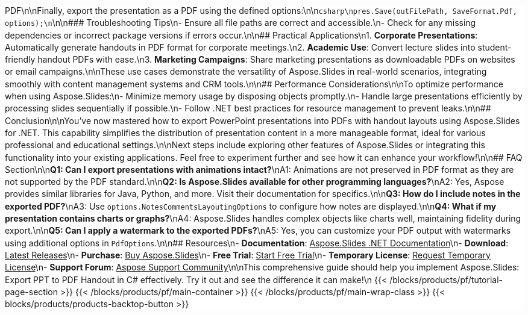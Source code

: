 PDF\n\nFinally, export the presentation as a PDF using the defined options:\n\n```csharp\npres.Save(outFilePath, SaveFormat.Pdf, options);\n```\n\n### Troubleshooting Tips\n- Ensure all file paths are correct and accessible.\n- Check for any missing dependencies or incorrect package versions if errors occur.\n\n## Practical Applications\n1. **Corporate Presentations**: Automatically generate handouts in PDF format for corporate meetings.\n2. **Academic Use**: Convert lecture slides into student-friendly handout PDFs with ease.\n3. **Marketing Campaigns**: Share marketing presentations as downloadable PDFs on websites or email campaigns.\n\nThese use cases demonstrate the versatility of Aspose.Slides in real-world scenarios, integrating smoothly with content management systems and CRM tools.\n\n## Performance Considerations\n\nTo optimize performance when using Aspose.Slides:\n- Minimize memory usage by disposing objects promptly.\n- Handle large presentations efficiently by processing slides sequentially if possible.\n- Follow .NET best practices for resource management to prevent leaks.\n\n## Conclusion\n\nYou’ve now mastered how to export PowerPoint presentations into PDFs with handout layouts using Aspose.Slides for .NET. This capability simplifies the distribution of presentation content in a more manageable format, ideal for various professional and educational settings.\n\nNext steps include exploring other features of Aspose.Slides or integrating this functionality into your existing applications. Feel free to experiment further and see how it can enhance your workflow!\n\n## FAQ Section\n\n**Q1: Can I export presentations with animations intact?**\nA1: Animations are not preserved in PDF format as they are not supported by the PDF standard.\n\n**Q2: Is Aspose.Slides available for other programming languages?**\nA2: Yes, Aspose provides similar libraries for Java, Python, and more. Visit their documentation for specifics.\n\n**Q3: How do I include notes in the exported PDF?**\nA3: Use `options.NotesCommentsLayoutingOptions` to configure how notes are displayed.\n\n**Q4: What if my presentation contains charts or graphs?**\nA4: Aspose.Slides handles complex objects like charts well, maintaining fidelity during export.\n\n**Q5: Can I apply a watermark to the exported PDFs?**\nA5: Yes, you can customize your PDF output with watermarks using additional options in `PdfOptions`.\n\n## Resources\n- **Documentation**: [Aspose.Slides .NET Documentation](https://reference.aspose.com/slides/net/)\n- **Download**: [Latest Releases](https://releases.aspose.com/slides/net/)\n- **Purchase**: [Buy Aspose.Slides](https://purchase.aspose.com/buy)\n- **Free Trial**: [Start Free Trial](https://releases.aspose.com/slides/net/)\n- **Temporary License**: [Request Temporary License](https://purchase.aspose.com/temporary-license/)\n- **Support Forum**: [Aspose Support Community](https://forum.aspose.com/c/slides/11)\n\nThis comprehensive guide should help you implement Aspose.Slides: Export PPT to PDF Handout in C# effectively. Try it out and see the difference it can make!\n
{{< /blocks/products/pf/tutorial-page-section >}}
{{< /blocks/products/pf/main-container >}}
{{< /blocks/products/pf/main-wrap-class >}}
{{< blocks/products/products-backtop-button >}}